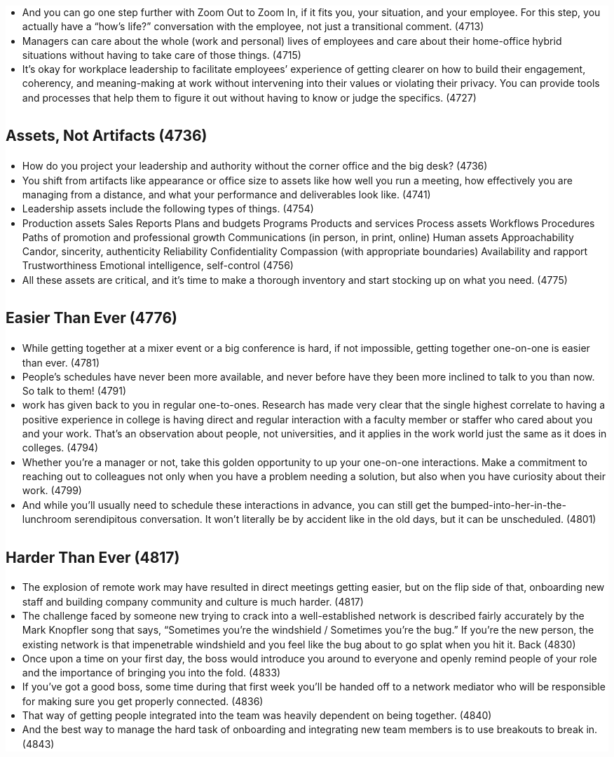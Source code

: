 - And you can go one step further with Zoom Out to Zoom In, if it fits you, your situation, and your employee. For this step, you actually have a “how’s life?” conversation with the employee, not just a transitional comment. (4713)
- Managers can care about the whole (work and personal) lives of employees and care about their home-office hybrid situations without having to take care of those things. (4715)
- It’s okay for workplace leadership to facilitate employees’ experience of getting clearer on how to build their engagement, coherency, and meaning-making at work without intervening into their values or violating their privacy. You can provide tools and processes that help them to figure it out without having to know or judge the specifics. (4727)

## Assets, Not Artifacts (4736)
- How do you project your leadership and authority without the corner office and the big desk? (4736)
- You shift from artifacts like appearance or office size to assets like how well you run a meeting, how effectively you are managing from a distance, and what your performance and deliverables look like. (4741)
- Leadership assets include the following types of things. (4754)
- Production assets Sales Reports Plans and budgets Programs Products and services Process assets Workflows Procedures Paths of promotion and professional growth Communications (in person, in print, online) Human assets Approachability Candor, sincerity, authenticity Reliability Confidentiality Compassion (with appropriate boundaries) Availability and rapport Trustworthiness Emotional intelligence, self-control (4756)
- All these assets are critical, and it’s time to make a thorough inventory and start stocking up on what you need. (4775)

## Easier Than Ever (4776)
- While getting together at a mixer event or a big conference is hard, if not impossible, getting together one-on-one is easier than ever. (4781)
- People’s schedules have never been more available, and never before have they been more inclined to talk to you than now. So talk to them! (4791)
- work has given back to you in regular one-to-ones. Research has made very clear that the single highest correlate to having a positive experience in college is having direct and regular interaction with a faculty member or staffer who cared about you and your work. That’s an observation about people, not universities, and it applies in the work world just the same as it does in colleges. (4794)
- Whether you’re a manager or not, take this golden opportunity to up your one-on-one interactions. Make a commitment to reaching out to colleagues not only when you have a problem needing a solution, but also when you have curiosity about their work. (4799)
- And while you’ll usually need to schedule these interactions in advance, you can still get the bumped-into-her-in-the-lunchroom serendipitous conversation. It won’t literally be by accident like in the old days, but it can be unscheduled. (4801)

## Harder Than Ever (4817)
- The explosion of remote work may have resulted in direct meetings getting easier, but on the flip side of that, onboarding new staff and building company community and culture is much harder. (4817)
- The challenge faced by someone new trying to crack into a well-established network is described fairly accurately by the Mark Knopfler song that says, “Sometimes you’re the windshield / Sometimes you’re the bug.” If you’re the new person, the existing network is that impenetrable windshield and you feel like the bug about to go splat when you hit it. Back (4830)
- Once upon a time on your first day, the boss would introduce you around to everyone and openly remind people of your role and the importance of bringing you into the fold. (4833)
- If you’ve got a good boss, some time during that first week you’ll be handed off to a network mediator who will be responsible for making sure you get properly connected. (4836)
- That way of getting people integrated into the team was heavily dependent on being together. (4840)
- And the best way to manage the hard task of onboarding and integrating new team members is to use breakouts to break in. (4843)
